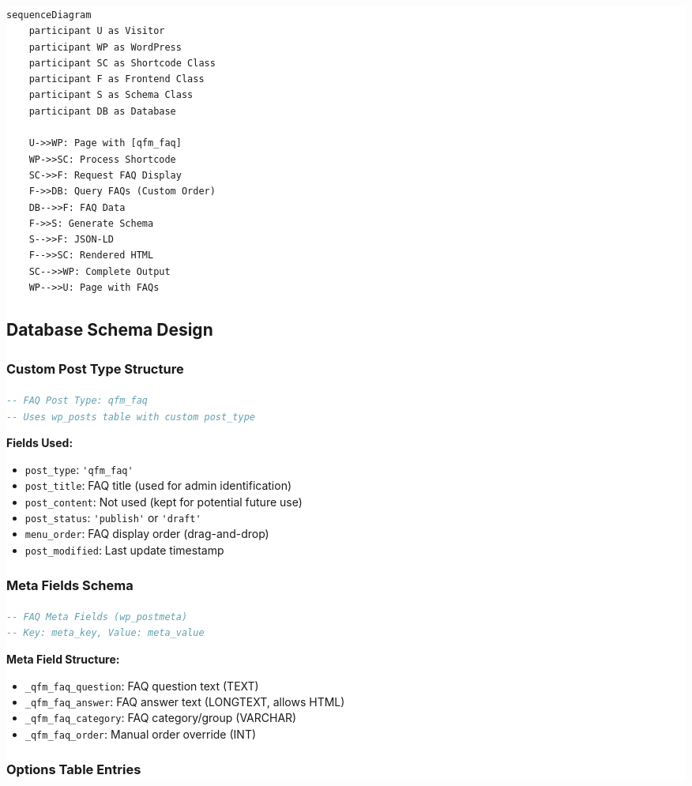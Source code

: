 ```mermaid
sequenceDiagram
    participant U as Visitor
    participant WP as WordPress
    participant SC as Shortcode Class
    participant F as Frontend Class
    participant S as Schema Class
    participant DB as Database
    
    U->>WP: Page with [qfm_faq]
    WP->>SC: Process Shortcode
    SC->>F: Request FAQ Display
    F->>DB: Query FAQs (Custom Order)
    DB-->>F: FAQ Data
    F->>S: Generate Schema
    S-->>F: JSON-LD
    F-->>SC: Rendered HTML
    SC-->>WP: Complete Output
    WP-->>U: Page with FAQs
```

## Database Schema Design

### Custom Post Type Structure

```sql
-- FAQ Post Type: qfm_faq
-- Uses wp_posts table with custom post_type
```

**Fields Used:**
- `post_type`: `'qfm_faq'`
- `post_title`: FAQ title (used for admin identification)
- `post_content`: Not used (kept for potential future use)
- `post_status`: `'publish'` or `'draft'`
- `menu_order`: FAQ display order (drag-and-drop)
- `post_modified`: Last update timestamp

### Meta Fields Schema

```sql
-- FAQ Meta Fields (wp_postmeta)
-- Key: meta_key, Value: meta_value
```

**Meta Field Structure:**
- `_qfm_faq_question`: FAQ question text (TEXT)
- `_qfm_faq_answer`: FAQ answer text (LONGTEXT, allows HTML)
- `_qfm_faq_category`: FAQ category/group (VARCHAR)
- `_qfm_faq_order`: Manual order override (INT)

### Options Table Entries
